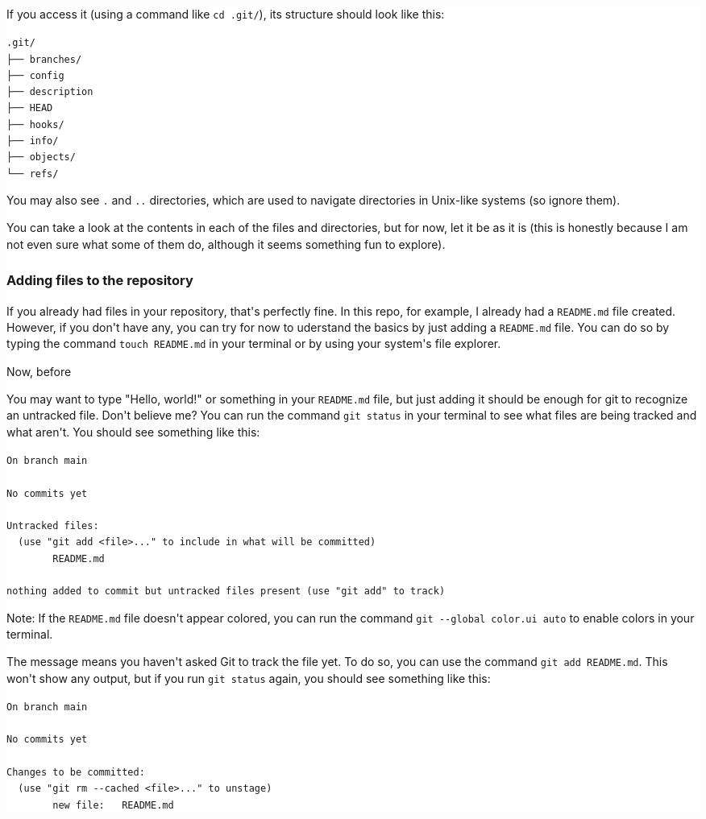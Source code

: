 If you access it (using a command like `cd .git/`), its structure should look like this:

```
.git/
├── branches/
├── config
├── description
├── HEAD
├── hooks/
├── info/
├── objects/
└── refs/
```

You may also see `.` and `..` directories, which are used to navigate directories in Unix-like systems (so ignore them).

You can take a look at the contents in each of the files and directories, but for now, let it be as it is (this is honestly because I am not even sure what some of them do, although it seems something fun to explore).

<h3>Adding files to the repository</h3>

If you already had files in your repository, that's perfectly fine. In this repo, for example, I already had a `README.md` file created. However, if you don't have any, you can try for now to uderstand the basics by just adding a `README.md` file. You can do so by typing the command `touch README.md` in your terminal or by using your system's file explorer.

Now, before 

You may want to type "Hello, world!" or something in your `README.md` file, but just adding it should be enough for git to recognize an untracked file. Don't believe me? You can run the command `git status` in your terminal to see what files are being tracked and what aren't. You should see something like this:

```
On branch main

No commits yet

Untracked files:
  (use "git add <file>..." to include in what will be committed)
        README.md

nothing added to commit but untracked files present (use "git add" to track)
```

Note: If the `README.md` file doesn't appear colored, you can run the command `git --global color.ui auto` to enable colors in your terminal.

The message means you haven't asked Git to track the file yet. To do so, you can use the command `git add README.md`. This won't show any output, but if you run `git status` again, you should see something like this:

```
On branch main

No commits yet

Changes to be committed:
  (use "git rm --cached <file>..." to unstage)
        new file:   README.md
```
